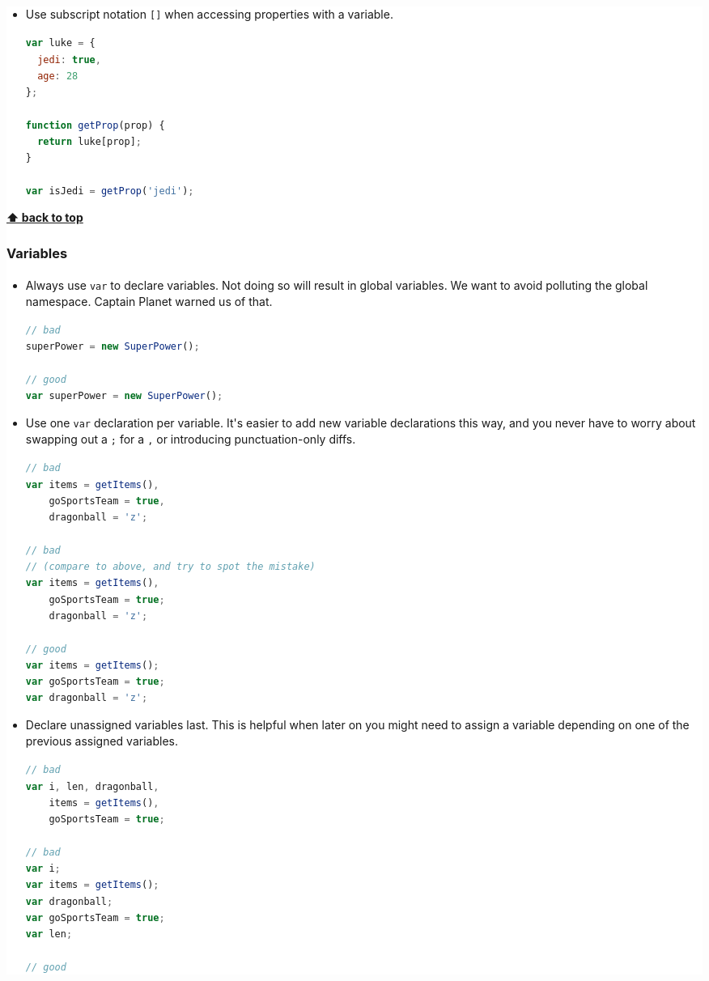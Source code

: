 * Use subscript notation `[]` when accessing properties with a variable.

  ```javascript
  var luke = {
    jedi: true,
    age: 28
  };

  function getProp(prop) {
    return luke[prop];
  }

  var isJedi = getProp('jedi');
  ```

[**⬆ back to top**](js-styleguide.md#table-of-contents)

### Variables

* Always use `var` to declare variables. Not doing so will result in global variables. We want to avoid polluting the global namespace. Captain Planet warned us of that.

  ```javascript
  // bad
  superPower = new SuperPower();

  // good
  var superPower = new SuperPower();
  ```

* Use one `var` declaration per variable. It's easier to add new variable declarations this way, and you never have to worry about swapping out a `;` for a `,` or introducing punctuation-only diffs.

  ```javascript
  // bad
  var items = getItems(),
      goSportsTeam = true,
      dragonball = 'z';

  // bad
  // (compare to above, and try to spot the mistake)
  var items = getItems(),
      goSportsTeam = true;
      dragonball = 'z';

  // good
  var items = getItems();
  var goSportsTeam = true;
  var dragonball = 'z';
  ```

* Declare unassigned variables last. This is helpful when later on you might need to assign a variable depending on one of the previous assigned variables.

  ```javascript
  // bad
  var i, len, dragonball,
      items = getItems(),
      goSportsTeam = true;

  // bad
  var i;
  var items = getItems();
  var dragonball;
  var goSportsTeam = true;
  var len;

  // good
  ```